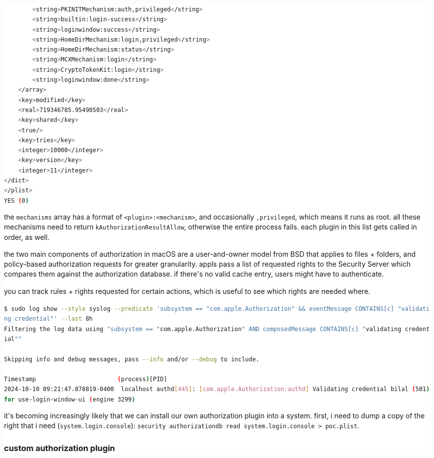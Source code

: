 ```bash
		<string>PKINITMechanism:auth,privileged</string>
		<string>builtin:login-success</string>
		<string>loginwindow:success</string>
		<string>HomeDirMechanism:login,privileged</string>
		<string>HomeDirMechanism:status</string>
		<string>MCXMechanism:login</string>
		<string>CryptoTokenKit:login</string>
		<string>loginwindow:done</string>
	</array>
	<key>modified</key>
	<real>719346785.95490503</real>
	<key>shared</key>
	<true/>
	<key>tries</key>
	<integer>10000</integer>
	<key>version</key>
	<integer>11</integer>
</dict>
</plist>
YES (0)
```

the `mechanisms` array has a format of `<plugin>:<mechanism>`, and occasionally `,privileged`, which means it runs as root. all these mechanisms need to return `kAuthorizationResultAllow`, otherwise the entire process fails. each plugin in this list gets called in order, as well.


the two main components of authorization in macOS are a user-and-owner model from BSD that applies to files + folders, and policy-based authorization requests for greater granularity. appls pass a list of requested rights to the Security Server which compares them against the authorization database. if there's no valid cache entry, users might have to authenticate.


you can track rules + rights requested for certain actions, which is useful to see which rights are needed where.

```bash
$ sudo log show --style syslog --predicate 'subsystem == "com.apple.Authorization" && eventMessage CONTAINS[c] "validating credential"' --last 8h
Filtering the log data using "subsystem == "com.apple.Authorization" AND composedMessage CONTAINS[c] "validating credential""

Skipping info and debug messages, pass --info and/or --debug to include.

Timestamp                       (process)[PID]    
2024-10-10 09:21:47.878819-0400  localhost authd[445]: [com.apple.Authorization:authd] Validating credential bilal (501) for use-login-window-ui (engine 3299)
```

it's becoming increasingly likely that we can install our own authorization plugin into a system. first, i need to dump a copy of the right that i need (`system.login.console`): `security authorizationdb read system.login.console > poc.plist`.

### custom authorization plugin
